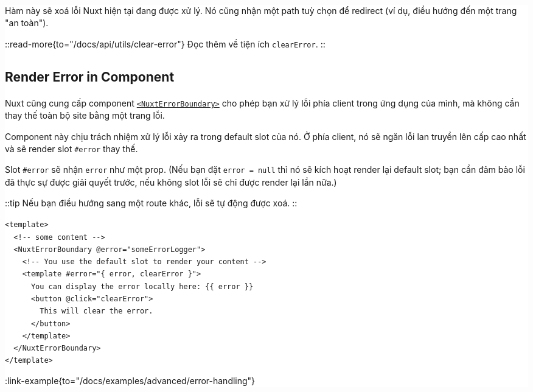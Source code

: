 Hàm này sẽ xoá lỗi Nuxt hiện tại đang được xử lý. Nó cũng nhận một path tuỳ chọn để redirect (ví dụ, điều hướng đến một trang "an toàn").

::read-more{to="/docs/api/utils/clear-error"}
Đọc thêm về tiện ích `clearError`.
::

## Render Error in Component

Nuxt cũng cung cấp component [`<NuxtErrorBoundary>`](/docs/api/components/nuxt-error-boundary) cho phép bạn xử lý lỗi phía client trong ứng dụng của mình, mà không cần thay thế toàn bộ site bằng một trang lỗi.

Component này chịu trách nhiệm xử lý lỗi xảy ra trong default slot của nó. Ở phía client, nó sẽ ngăn lỗi lan truyền lên cấp cao nhất và sẽ render slot `#error` thay thế.

Slot `#error` sẽ nhận `error` như một prop. (Nếu bạn đặt `error = null` thì nó sẽ kích hoạt render lại default slot; bạn cần đảm bảo lỗi đã thực sự được giải quyết trước, nếu không slot lỗi sẽ chỉ được render lại lần nữa.)

::tip
Nếu bạn điều hướng sang một route khác, lỗi sẽ tự động được xoá.
::

```vue [pages/index.vue]
<template>
  <!-- some content -->
  <NuxtErrorBoundary @error="someErrorLogger">
    <!-- You use the default slot to render your content -->
    <template #error="{ error, clearError }">
      You can display the error locally here: {{ error }}
      <button @click="clearError">
        This will clear the error.
      </button>
    </template>
  </NuxtErrorBoundary>
</template>
```

:link-example{to="/docs/examples/advanced/error-handling"}
